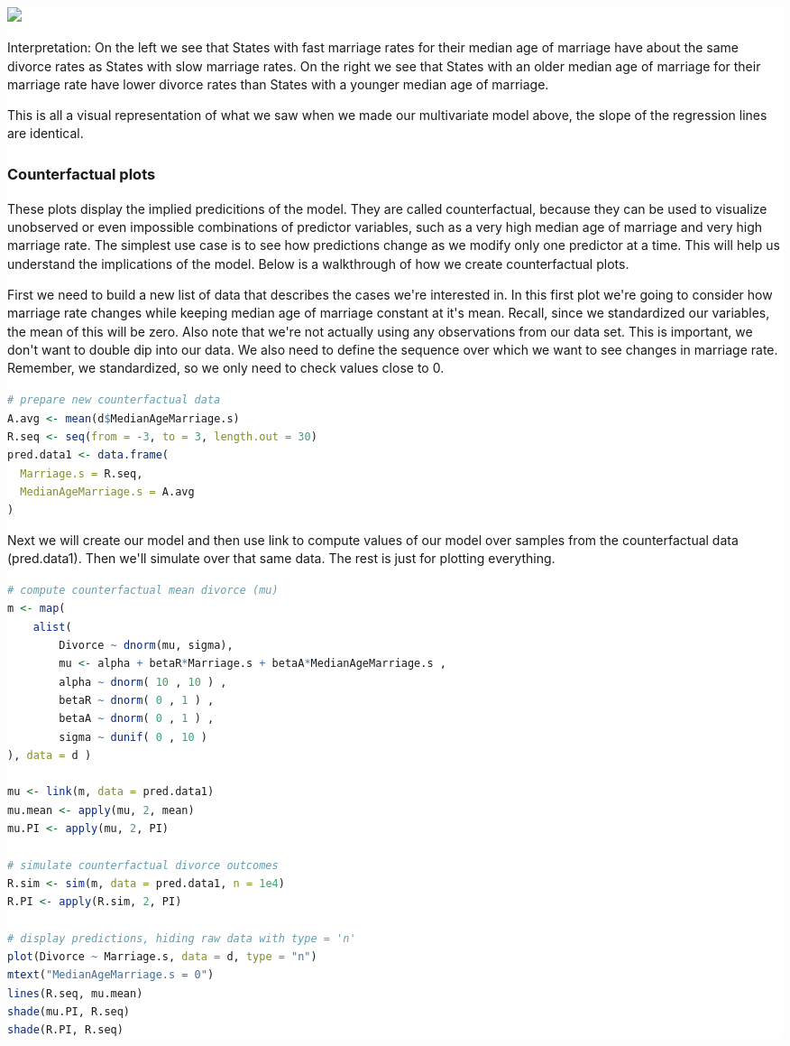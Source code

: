 

![](/img/statistical-rethinking/notes/Chapter-05_files/figure-html/unnamed-chunk-7-1.png)

Interpretation: On the left we see that States with fast marriage rates for their median age of marriage have about the same divorce rates as States with slow marriage rates. On the right we see that States with an older median age of marriage for their marriage rate have lower divorce rates than States with a younger median age of marriage.

This is all a visual representation of what we saw when we made our multivariate model above, the slope of the regression lines are identical. 


### Counterfactual plots
These plots display the implied predicitions of the model. They are called counterfactual, because they can be used to visualize unobserved or even impossible combinations of predictor variables, such as a very high median age of marriage and very high marriage rate. The simplest use case is to see how predictions change as we modify only one predictor at a time. This will help us understand the implications of the model. Below is a walkthrough of how we create counterfactual plots.

First we need to build a new list of data that describes the cases we're interested in. In this first plot we're going to consider how marriage rate changes while keeping median age of marriage constant at it's mean. Recall, since we standardized our variables, the mean of this will be zero. Also note that we're not actually using any observations from our data set. This is important, we don't want to double dip into our data. We also need to define the sequence over which we want to see changes in marriage rate. Remember, we standardized, so we only need to check values close to 0.

```r
# prepare new counterfactual data
A.avg <- mean(d$MedianAgeMarriage.s)
R.seq <- seq(from = -3, to = 3, length.out = 30)
pred.data1 <- data.frame(
  Marriage.s = R.seq,
  MedianAgeMarriage.s = A.avg
)
```

Next we will create our model and then use link to compute values of our model over samples from the counterfactual data (pred.data1). Then we'll simulate over that same data. The rest is just for plotting everything. 

```r
# compute counterfactual mean divorce (mu)
m <- map(
    alist(
        Divorce ~ dnorm(mu, sigma),
        mu <- alpha + betaR*Marriage.s + betaA*MedianAgeMarriage.s ,
        alpha ~ dnorm( 10 , 10 ) ,
        betaR ~ dnorm( 0 , 1 ) ,
        betaA ~ dnorm( 0 , 1 ) ,
        sigma ~ dunif( 0 , 10 )
), data = d )

mu <- link(m, data = pred.data1)
mu.mean <- apply(mu, 2, mean)
mu.PI <- apply(mu, 2, PI)

# simulate counterfactual divorce outcomes
R.sim <- sim(m, data = pred.data1, n = 1e4)
R.PI <- apply(R.sim, 2, PI)

# display predictions, hiding raw data with type = 'n'
plot(Divorce ~ Marriage.s, data = d, type = "n")
mtext("MedianAgeMarriage.s = 0")
lines(R.seq, mu.mean)
shade(mu.PI, R.seq)
shade(R.PI, R.seq)
```